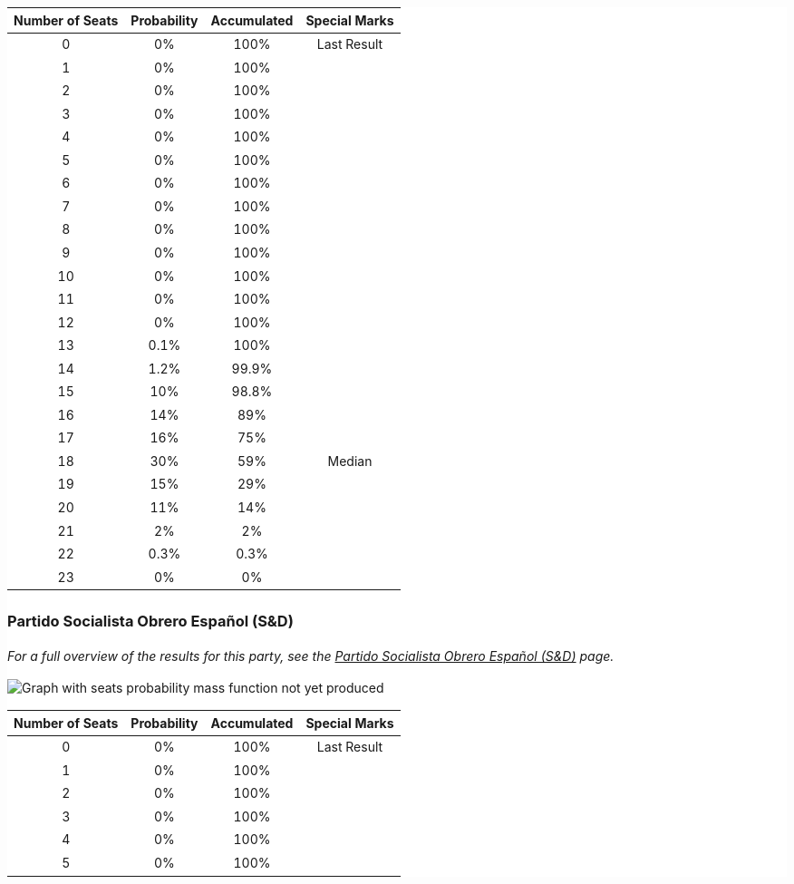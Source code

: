 | Number of Seats | Probability | Accumulated | Special Marks |
|:---------------:|:-----------:|:-----------:|:-------------:|
| 0 | 0% | 100% | Last Result |
| 1 | 0% | 100% |  |
| 2 | 0% | 100% |  |
| 3 | 0% | 100% |  |
| 4 | 0% | 100% |  |
| 5 | 0% | 100% |  |
| 6 | 0% | 100% |  |
| 7 | 0% | 100% |  |
| 8 | 0% | 100% |  |
| 9 | 0% | 100% |  |
| 10 | 0% | 100% |  |
| 11 | 0% | 100% |  |
| 12 | 0% | 100% |  |
| 13 | 0.1% | 100% |  |
| 14 | 1.2% | 99.9% |  |
| 15 | 10% | 98.8% |  |
| 16 | 14% | 89% |  |
| 17 | 16% | 75% |  |
| 18 | 30% | 59% | Median |
| 19 | 15% | 29% |  |
| 20 | 11% | 14% |  |
| 21 | 2% | 2% |  |
| 22 | 0.3% | 0.3% |  |
| 23 | 0% | 0% |  |

### Partido Socialista Obrero Español (S&D)

*For a full overview of the results for this party, see the [Partido Socialista Obrero Español (S&D)](party-partidosocialistaobreroespañolsd.html) page.*

![Graph with seats probability mass function not yet produced](average-2021-07-31-seats-pmf-partidosocialistaobreroespañolsd.png "Seats Probability Mass Function")

| Number of Seats | Probability | Accumulated | Special Marks |
|:---------------:|:-----------:|:-----------:|:-------------:|
| 0 | 0% | 100% | Last Result |
| 1 | 0% | 100% |  |
| 2 | 0% | 100% |  |
| 3 | 0% | 100% |  |
| 4 | 0% | 100% |  |
| 5 | 0% | 100% |  |